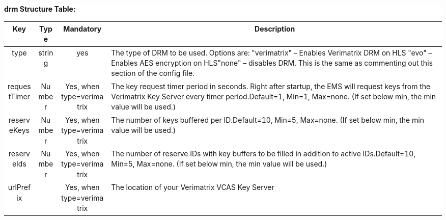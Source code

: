 **drm Structure Table:**

|     Key      |  Type  |         Mandatory         | Description                              |
| :----------: | :----: | :-----------------------: | ---------------------------------------- |
|     type     | string |            yes            | The type of DRM to be used. Options are: "verimatrix" – Enables Verimatrix DRM on HLS "evo" – Enables AES encryption on HLS"none" – disables DRM. This is the same as commenting out this section of the config file. |
| requestTimer | Number | Yes, when type=verimatrix | The key request timer period in seconds. Right after startup, the EMS will request keys from the Verimatrix Key Server every timer period.Default=1, Min=1, Max=none. (If set below min, the min value will be used.) |
| reserveKeys  | Number | Yes, when type=verimatrix | The number of keys buffered per ID.Default=10, Min=5, Max=none. (If set below min, the min value will be used.) |
|  reserveIds  | Number | Yes, when type=verimatrix | The number of reserve IDs with key buffers to be filled in addition to active IDs.Default=10, Min=5, Max=none. (If set below min, the min value will be used.) |
|  urlPrefix   |        | Yes, when type=verimatrix | The location of your Verimatrix VCAS Key Server |
